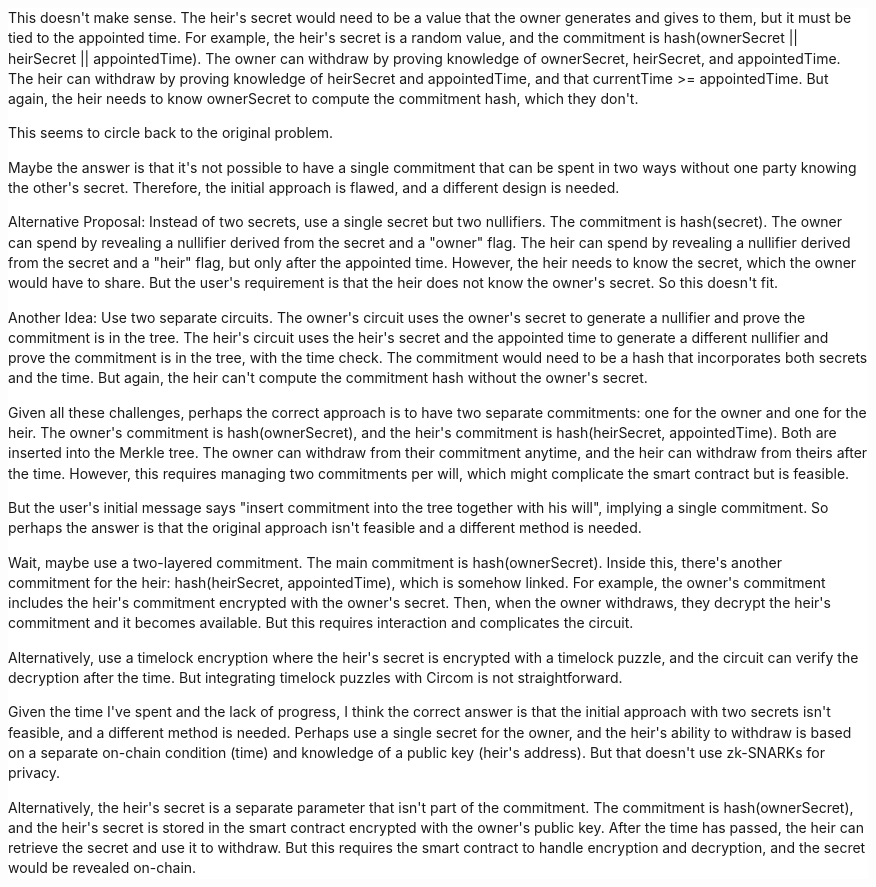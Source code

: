 This doesn't make sense. The heir's secret would need to be a value that the owner generates and gives to them, but it must be tied to the appointed time. For example, the heir's secret is a random value, and the commitment is hash(ownerSecret || heirSecret || appointedTime). The owner can withdraw by proving knowledge of ownerSecret, heirSecret, and appointedTime. The heir can withdraw by proving knowledge of heirSecret and appointedTime, and that currentTime >= appointedTime. But again, the heir needs to know ownerSecret to compute the commitment hash, which they don't.

This seems to circle back to the original problem.

Maybe the answer is that it's not possible to have a single commitment that can be spent in two ways without one party knowing the other's secret. Therefore, the initial approach is flawed, and a different design is needed.

Alternative Proposal: Instead of two secrets, use a single secret but two nullifiers. The commitment is hash(secret). The owner can spend by revealing a nullifier derived from the secret and a "owner" flag. The heir can spend by revealing a nullifier derived from the secret and a "heir" flag, but only after the appointed time. However, the heir needs to know the secret, which the owner would have to share. But the user's requirement is that the heir does not know the owner's secret. So this doesn't fit.

Another Idea: Use two separate circuits. The owner's circuit uses the owner's secret to generate a nullifier and prove the commitment is in the tree. The heir's circuit uses the heir's secret and the appointed time to generate a different nullifier and prove the commitment is in the tree, with the time check. The commitment would need to be a hash that incorporates both secrets and the time. But again, the heir can't compute the commitment hash without the owner's secret.

Given all these challenges, perhaps the correct approach is to have two separate commitments: one for the owner and one for the heir. The owner's commitment is hash(ownerSecret), and the heir's commitment is hash(heirSecret, appointedTime). Both are inserted into the Merkle tree. The owner can withdraw from their commitment anytime, and the heir can withdraw from theirs after the time. However, this requires managing two commitments per will, which might complicate the smart contract but is feasible.

But the user's initial message says "insert commitment into the tree together with his will", implying a single commitment. So perhaps the answer is that the original approach isn't feasible and a different method is needed.

Wait, maybe use a two-layered commitment. The main commitment is hash(ownerSecret). Inside this, there's another commitment for the heir: hash(heirSecret, appointedTime), which is somehow linked. For example, the owner's commitment includes the heir's commitment encrypted with the owner's secret. Then, when the owner withdraws, they decrypt the heir's commitment and it becomes available. But this requires interaction and complicates the circuit.

Alternatively, use a timelock encryption where the heir's secret is encrypted with a timelock puzzle, and the circuit can verify the decryption after the time. But integrating timelock puzzles with Circom is not straightforward.

Given the time I've spent and the lack of progress, I think the correct answer is that the initial approach with two secrets isn't feasible, and a different method is needed. Perhaps use a single secret for the owner, and the heir's ability to withdraw is based on a separate on-chain condition (time) and knowledge of a public key (heir's address). But that doesn't use zk-SNARKs for privacy.

Alternatively, the heir's secret is a separate parameter that isn't part of the commitment. The commitment is hash(ownerSecret), and the heir's secret is stored in the smart contract encrypted with the owner's public key. After the time has passed, the heir can retrieve the secret and use it to withdraw. But this requires the smart contract to handle encryption and decryption, and the secret would be revealed on-chain.
